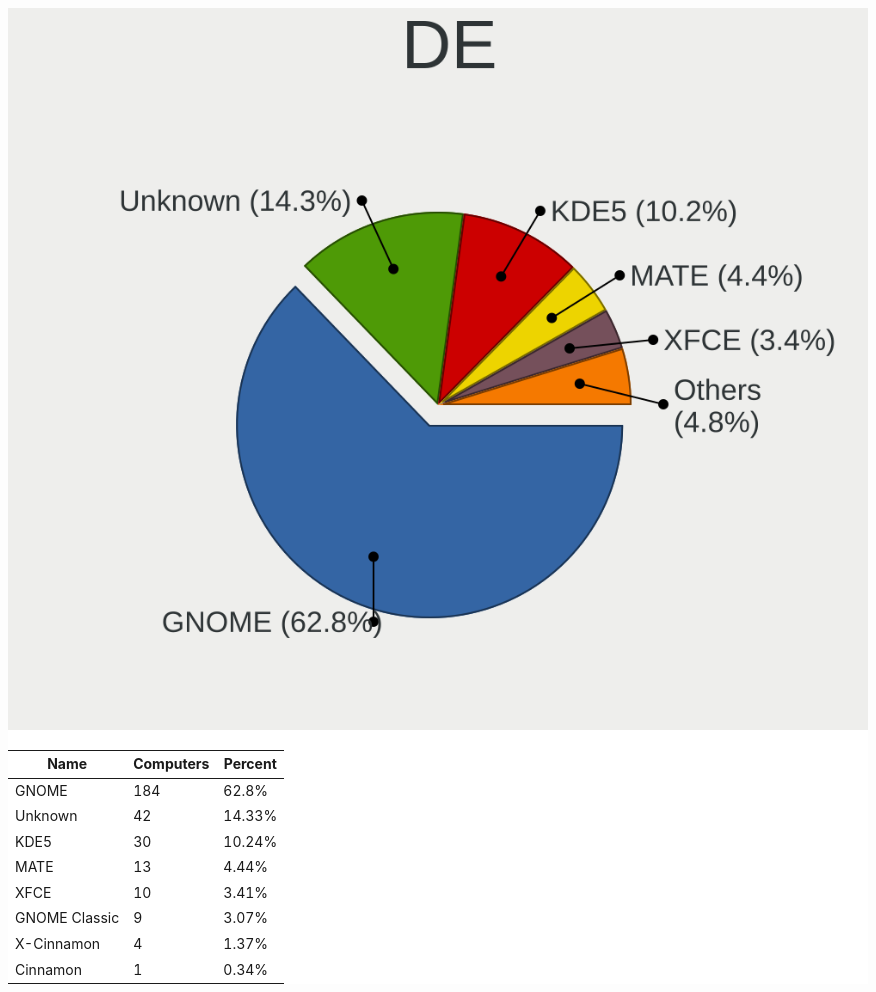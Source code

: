 ![DE](./All/images/pie_chart/os_de.svg)


| Name          | Computers | Percent |
|---------------|-----------|---------|
| GNOME         | 184       | 62.8%   |
| Unknown       | 42        | 14.33%  |
| KDE5          | 30        | 10.24%  |
| MATE          | 13        | 4.44%   |
| XFCE          | 10        | 3.41%   |
| GNOME Classic | 9         | 3.07%   |
| X-Cinnamon    | 4         | 1.37%   |
| Cinnamon      | 1         | 0.34%   |
